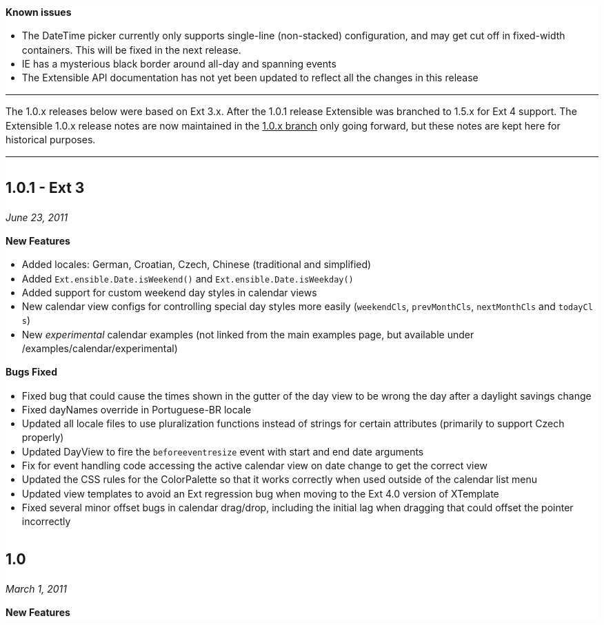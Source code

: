 **Known issues**

* The DateTime picker currently only supports single-line (non-stacked) configuration, and may get cut off in fixed-width containers. This will be fixed in the next release.
* IE has a mysterious black border around all-day and spanning events
* The Extensible API documentation has not yet been updated to reflect all the changes in this release


---

The 1.0.x releases below were based on Ext 3.x. After the 1.0.1 release Extensible was branched to 1.5.x for Ext 4 support. The Extensible 1.0.x release notes are now maintained in the [1.0.x branch](https://github.com/bmoeskau/Extensible/tree/1.x) only going forward, but these notes are kept here for historical purposes.

---

## 1.0.1 - Ext 3

_June 23, 2011_

**New Features**

* Added locales: German, Croatian, Czech, Chinese (traditional and simplified)
* Added `Ext.ensible.Date.isWeekend()` and `Ext.ensible.Date.isWeekday()`
* Added support for custom weekend day styles in calendar views
* New calendar view configs for controlling special day styles more easily (`weekendCls`, `prevMonthCls`, `nextMonthCls` and `todayCls`)
* New _experimental_ calendar examples (not linked from the main examples page, but available under /examples/calendar/experimental)

**Bugs Fixed**

* Fixed bug that could cause the times shown in the gutter of the day view to be wrong the day after a daylight savings change
* Fixed dayNames override in Portuguese-BR locale
* Updated all locale files to use pluralization functions instead of strings for certain attributes (primarily to support Czech properly)
* Updated DayView to fire the `beforeeventresize` event with start and end date arguments
* Fix for event handling code accessing the active calendar view on date change to get the correct view
* Updated the CSS rules for the ColorPalette so that it works correctly when used outside of the calendar list menu
* Updated view templates to avoid an Ext regression bug when moving to the Ext 4.0 version of XTemplate
* Fixed several minor offset bugs in calendar drag/drop, including the initial lag when dragging that could offset the pointer incorrectly

## 1.0

_March 1, 2011_

**New Features**
